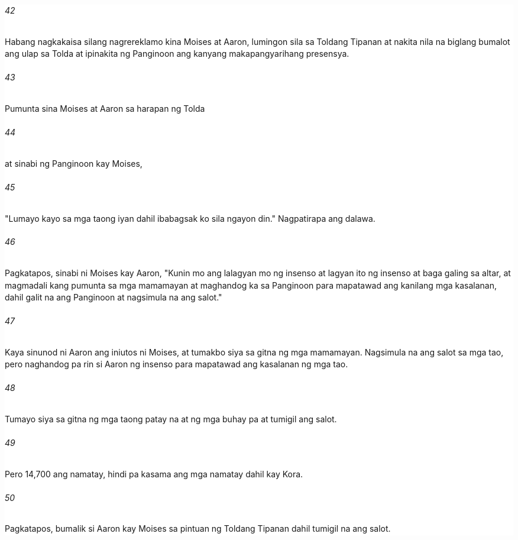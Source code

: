 ###### 42
Habang nagkakaisa silang nagrereklamo kina Moises at Aaron, lumingon sila sa Toldang Tipanan at nakita nila na biglang bumalot ang ulap sa Tolda at ipinakita ng Panginoon ang kanyang makapangyarihang presensya. 

###### 43
Pumunta sina Moises at Aaron sa harapan ng Tolda 

###### 44
at sinabi ng Panginoon kay Moises, 

###### 45
"Lumayo kayo sa mga taong iyan dahil ibabagsak ko sila ngayon din." Nagpatirapa ang dalawa. 

###### 46
Pagkatapos, sinabi ni Moises kay Aaron, "Kunin mo ang lalagyan mo ng insenso at lagyan ito ng insenso at baga galing sa altar, at magmadali kang pumunta sa mga mamamayan at maghandog ka sa Panginoon para mapatawad ang kanilang mga kasalanan, dahil galit na ang Panginoon at nagsimula na ang salot." 

###### 47
Kaya sinunod ni Aaron ang iniutos ni Moises, at tumakbo siya sa gitna ng mga mamamayan. Nagsimula na ang salot sa mga tao, pero naghandog pa rin si Aaron ng insenso para mapatawad ang kasalanan ng mga tao. 

###### 48
Tumayo siya sa gitna ng mga taong patay na at ng mga buhay pa at tumigil ang salot. 

###### 49
Pero 14,700 ang namatay, hindi pa kasama ang mga namatay dahil kay Kora. 

###### 50
Pagkatapos, bumalik si Aaron kay Moises sa pintuan ng Toldang Tipanan dahil tumigil na ang salot.

